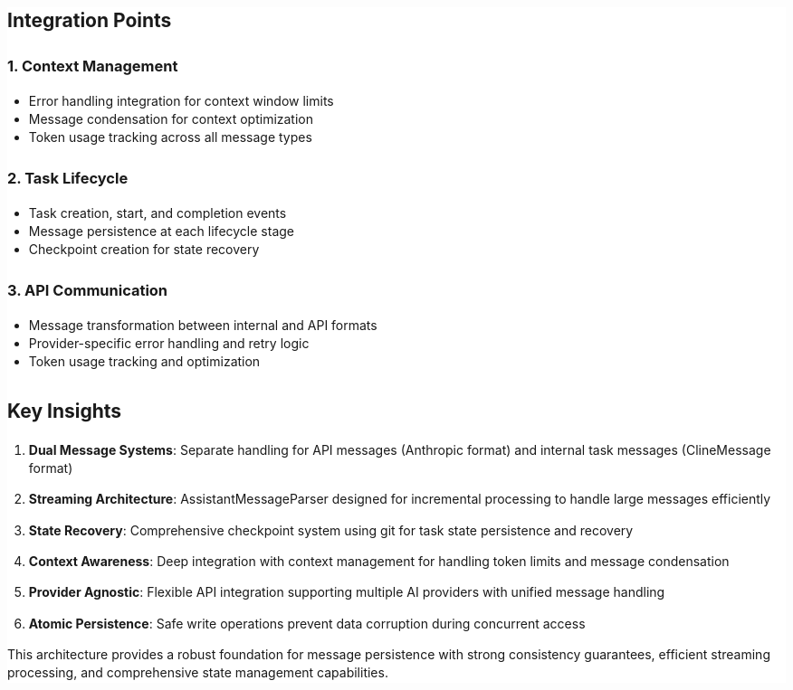 ## Integration Points

### 1. Context Management
- Error handling integration for context window limits
- Message condensation for context optimization
- Token usage tracking across all message types

### 2. Task Lifecycle
- Task creation, start, and completion events
- Message persistence at each lifecycle stage
- Checkpoint creation for state recovery

### 3. API Communication
- Message transformation between internal and API formats
- Provider-specific error handling and retry logic
- Token usage tracking and optimization

## Key Insights

1. **Dual Message Systems**: Separate handling for API messages (Anthropic format) and internal task messages (ClineMessage format)

2. **Streaming Architecture**: AssistantMessageParser designed for incremental processing to handle large messages efficiently

3. **State Recovery**: Comprehensive checkpoint system using git for task state persistence and recovery

4. **Context Awareness**: Deep integration with context management for handling token limits and message condensation

5. **Provider Agnostic**: Flexible API integration supporting multiple AI providers with unified message handling

6. **Atomic Persistence**: Safe write operations prevent data corruption during concurrent access

This architecture provides a robust foundation for message persistence with strong consistency guarantees, efficient streaming processing, and comprehensive state management capabilities.